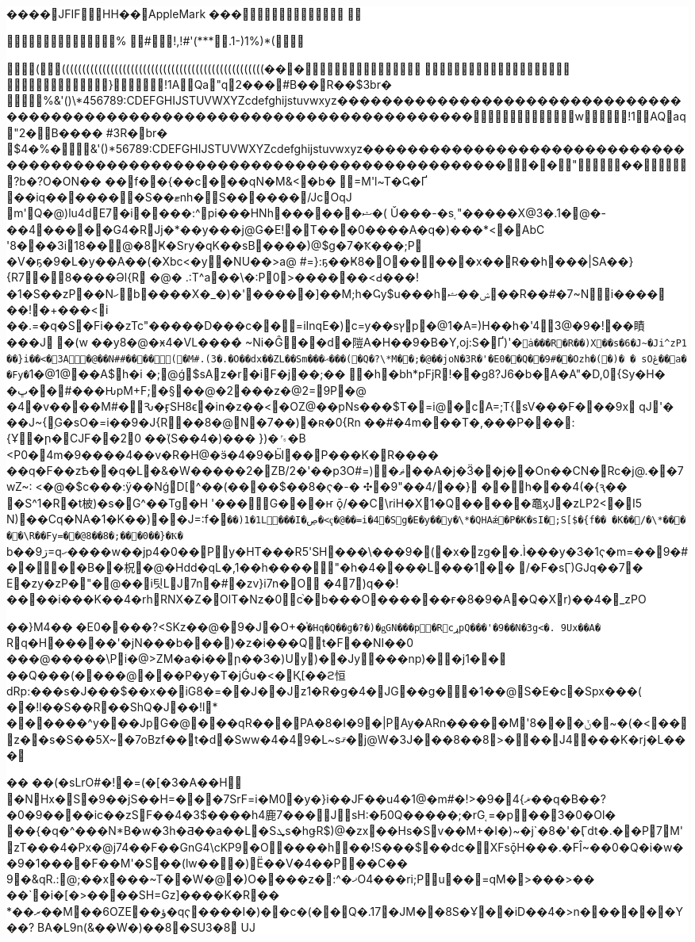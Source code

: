 ���� JFIF  H H  �� AppleMark
�� � 

 
% #!,!#'(\*\*\*.1-)1%)\*(
 
(((((((((((((((((((((((((((((((((((((((((((((((((((���           
        
   } !1AQa"q2���#B��R��$3br� 
%&'()\*456789:CDEFGHIJSTUVWXYZcdefghijstuvwxyz�������������������������������������������������������������������������  w !1AQaq"2�B���� #3R�br�
$4�%�&'()\*56789:CDEFGHIJSTUVWXYZcdefghijstuvwxyz�������������������������������������������������������������������������� ��" ��   ? b�?O�ON�� ��f��{��c���qN�M& <� b�
=M'l~T�Ҁ�Ґ
��iq���� ���S��ޓnh�S������/JcOqJ m'Q�@)lu4dE7�i�� �� :^pi���HNh������ޝ�(
Ǔ���-�s֚ "�����X@3�.1�@�-� �4�����G4 �RJj� \*��y���j@G�E!�T���0����A�q�)���\*<�AbC '8���3i18��@�8Ҝ�Sry�qK��sB����)@$g�7�Ҟ���;P
�V�ҕ�9�L�y��A��(�Xbc<�y\�NU��>a@
#=}:ҕ��Ҝ8�O�����x��R��h���|SA��}{R7�8����Əl{R
 �@�
.:T^a��\�:P0>���݃���<Ԁ���!�1�S��zP��Nހb����X�\_�)�'�����]��M;h�Ҁy$u���hݾ��ޝ��R��#� 7~Ni���� ��!�+���<i ��.=�q�S�Fi� �zTc"�����D���c��=iInqE�)c=y��sץp�@1�A=)H��h�'4 3@�9�!\��瞔���J
�(w
��y8�@�ӿ4�VL����̀
~Ni�Ĝ��d�隑A�H��9�B�Y,oj:S�Ґ)'�`ȧ���R�R��)X��s�6�J~�Ji^zP1��}i��<�3A �@��N##����(�M#.(3�.�O��dx��ZL��Sm���ޙ���(�Q�?\*M��;�@��j oN�3R�'�E0��Q��9#��Ozh�(� )� �
 sOڠ��a��Fy�`1�@1@��A$h�i �;@ǵ$sAz�r�iF�j��;��
�h�bh\*pFjR! � �g8?J6�b�A�A"�D,0{Sy�H� �ڀ��#���ԊpM+F;�§��@�2���z�@2=9P�@
�4�v����M#�Ԅ�ӻSH8ϵ �in�z��<�OZ@��pNs���$T�=i@\�cA=;T{sV� �� F���9x╀
qJ'� ��J~{ۭG�sO�=i��9�J{R��8�@N�7��)�ʀ� 0{Rn ��#�4m���T�,���P���:{Ұ�ր�CJF ��20
��֔(S��4�)���
})�␜�B <P0�4m�9����4��v�R �H@�ӭ �4�9�Ӹ��P���K�R����
��q�F��zҌ��q�L�&�W�����2�ZB/2�'��p3O#=)�ޡ��A�j�Ӟ��j��On��CN �Rc�j@.��7wZ~:
<�@�$c���:ӱ��NǵD[^��(����$��8�ҁ�-� ✣�9"� � 4/��}
��h���4(�{ԇ�� �S ^1�R�t柀)�s�􅠛G^��Tg�H '���G���ҥ ǭ/��C\riH�X1�Q�����鼁ӽJ�zLP2<�I5 N)��Cq�NA�1�K��)��J=:f�`��)1�1L���I�ڝ�<ҁ�@��=i� 4�Sg�E�y��y�\*�QHAǽ�Р�K�sI�;S[$�{f�� �K��֐/�\*�����\R� �Fy=��@8��8�;���0��}�Ҟ�`b��ڗ9=qހ����w��jp4�0��Py�HT���R5'SH���\���9�(�x�zg��.Ì���y�3�1ҁ�m=��9� #����B��柷�@�Hdd�qL �,1��h���� "�h�4����L���1֌�⑏� /�F�sӶ)GJq�� 7�
E�zy�zP�"�@��i팃LJ7n�#�zv}i7n�O֐  �47)q��!�� ��i���K��4�rhRNX�Z�OlT� Nz�0c֨�b���O������ғ�8�9�A�Q�Xr)��4�\_zPO

 � �}M4��
�E0����?<SKz��@�9�J�O+�֓`�H q�Q��g�?�)�g͎GN���p�RcړpQ���'�9��N�3g<�.
9Ux��A�`Rq�H�����'�jN���b���)�z�i���Qt�F��NI��0
��� @�����\Pi�@>ZM�a�i��ր��3�)Uy)��Jy���np)��j1��
��Q���(����@���P�y�T� jǴu�<�Қ[��ϩ恒dRp:���s�J���$��x��܎iG8�=��J��Jz1�R�ց�4�JG��g��1��@\S�E�c�Spx���( ��!l��S��R��Sh Q�J��!l\* ������^y���JpG�@� ��qR�� �PA�8�I�9�|PAy�ARn�����M'8���ݩ�~�(�<��z��s�S��5X~� 7oBzf��t�d�Sww�4�49�L~sޤ�j@W�3J���8��8>���J4���K�rj�L���
 
 ��
��(�sLrO#�!�=(�[�3�A��H
�NHx�S�9��jS��H=� ��7SrF=i�M0�y�}i��JF��u4�1@�m#�!>�ޜ}4�9��q�B��?�0�9��\��ic��zSF ��4�3$����h4⿅7���׏JsH:�Ҕ0Q�����;�rG֚ =�p � �3�0�Ol�
��{�q�^���N\*B�w�3h�Ƌ��a��L�Sܜs�hǥR$)@�zx��Hs�Sv��M+�Ӏ�)~�j `�8�'�Ӷdt�.��P7M'zT���4�Px�@j74��F��GnG4\cKP9�O����h��!S���$��dc�XFsǭH���.�FÎ~��0�Q�i�w��9�1����F��M'�S��(lw���)Ë��V�4��P��C�� 9�&qR.:@;��x���~T��W�@�)O����z�: ^�ޚO4���ri;Pu��=qM�>� ��>��
��`�i�[�>����SH=Gz]����K�R��
\*��ރ��M�� 6OZE��ؤ�qҁ����I�) � �c�(��Q�.17� JM��8S�Ұ��iD��4�>n������Y��?
BA�L9n(&��W�)��8�SU3�8 UJ
